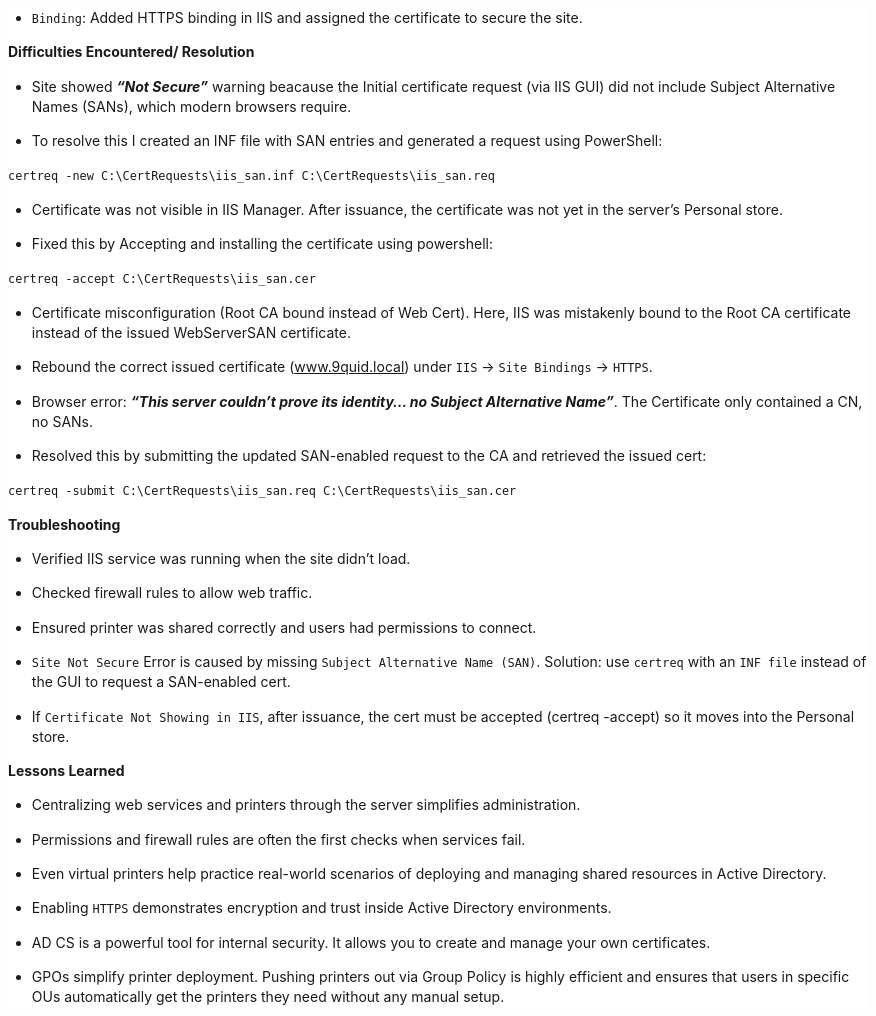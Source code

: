 - `Binding`: Added HTTPS binding in IIS and assigned the certificate to secure the site.

**Difficulties Encountered/ Resolution**

- Site showed ***“Not Secure”*** warning beacause the Initial certificate request (via IIS GUI) did not include Subject Alternative Names (SANs), which modern browsers require.

- To resolve this I created an INF file with SAN entries and generated a request using PowerShell:

`certreq -new C:\CertRequests\iis_san.inf C:\CertRequests\iis_san.req`

- Certificate was not visible in IIS Manager. After issuance, the certificate was not yet in the server’s Personal store.

- Fixed this by Accepting and installing the certificate using powershell:

`certreq -accept C:\CertRequests\iis_san.cer`

- Certificate misconfiguration (Root CA bound instead of Web Cert). Here, IIS was mistakenly bound to the Root CA certificate instead of the issued WebServerSAN certificate.

- Rebound the correct issued certificate (www.9quid.local) under `IIS` -> `Site Bindings` -> `HTTPS`.

- Browser error: ***“This server couldn’t prove its identity… no Subject Alternative Name”***. The Certificate only contained a CN, no SANs.

- Resolved this by submitting the updated SAN-enabled request to the CA and retrieved the issued cert:

`certreq -submit C:\CertRequests\iis_san.req C:\CertRequests\iis_san.cer`

**Troubleshooting**

- Verified IIS service was running when the site didn’t load.

- Checked firewall rules to allow web traffic.

- Ensured printer was shared correctly and users had permissions to connect.

- `Site Not Secure` Error is caused by missing `Subject Alternative Name (SAN)`. Solution: use `certreq` with an `INF file` instead of the GUI to request a SAN-enabled cert.

- If `Certificate Not Showing in IIS`, after issuance, the cert must be accepted (certreq -accept) so it moves into the Personal store.

**Lessons Learned**

- Centralizing web services and printers through the server simplifies administration.

- Permissions and firewall rules are often the first checks when services fail.

- Even virtual printers help practice real-world scenarios of deploying and managing shared resources in Active Directory.

- Enabling `HTTPS` demonstrates encryption and trust inside Active Directory environments.

- AD CS is a powerful tool for internal security. It allows you to create and manage your own certificates.

- GPOs simplify printer deployment. Pushing printers out via Group Policy is highly efficient and ensures that users in specific OUs automatically get the printers they need without any manual setup.
